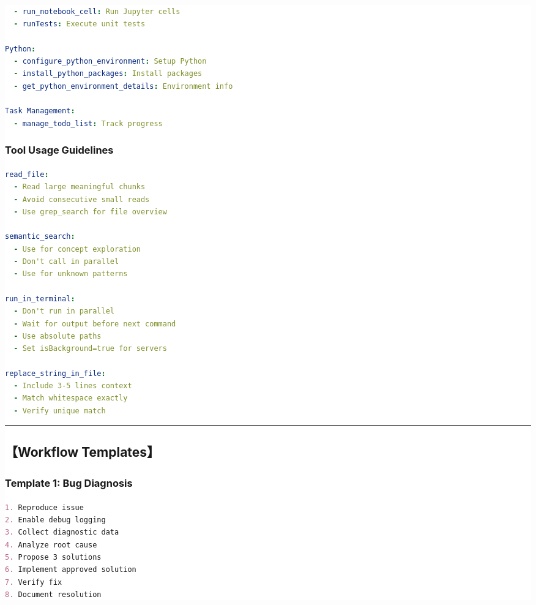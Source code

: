 ```yaml
  - run_notebook_cell: Run Jupyter cells
  - runTests: Execute unit tests

Python:
  - configure_python_environment: Setup Python
  - install_python_packages: Install packages
  - get_python_environment_details: Environment info

Task Management:
  - manage_todo_list: Track progress
```

### Tool Usage Guidelines
```yaml
read_file:
  - Read large meaningful chunks
  - Avoid consecutive small reads
  - Use grep_search for file overview

semantic_search:
  - Use for concept exploration
  - Don't call in parallel
  - Use for unknown patterns

run_in_terminal:
  - Don't run in parallel
  - Wait for output before next command
  - Use absolute paths
  - Set isBackground=true for servers

replace_string_in_file:
  - Include 3-5 lines context
  - Match whitespace exactly
  - Verify unique match
```

---

## 【Workflow Templates】

### Template 1: Bug Diagnosis
```markdown
1. Reproduce issue
2. Enable debug logging
3. Collect diagnostic data
4. Analyze root cause
5. Propose 3 solutions
6. Implement approved solution
7. Verify fix
8. Document resolution
```
